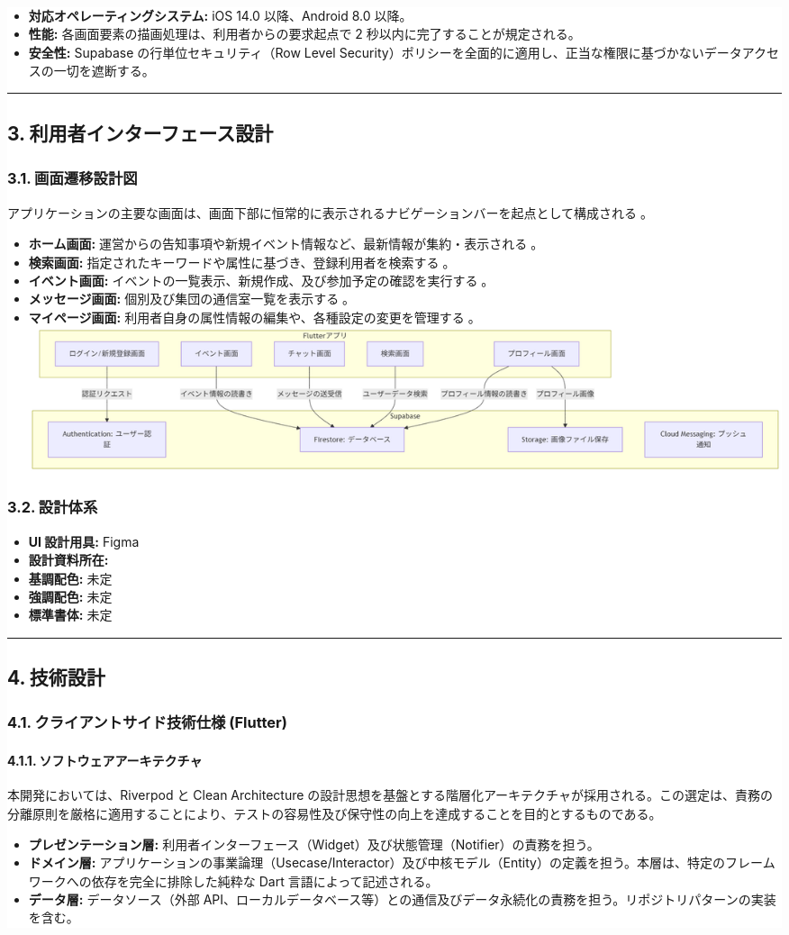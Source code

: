 - **対応オペレーティングシステム:** iOS 14.0 以降、Android 8.0 以降。
- **性能:** 各画面要素の描画処理は、利用者からの要求起点で 2 秒以内に完了することが規定される。
- **安全性:** Supabase の行単位セキュリティ（Row Level Security）ポリシーを全面的に適用し、正当な権限に基づかないデータアクセスの一切を遮断する。

---

## 3. 利用者インターフェース設計

### 3.1. 画面遷移設計図

アプリケーションの主要な画面は、画面下部に恒常的に表示されるナビゲーションバーを起点として構成される 。

- **ホーム画面:** 運営からの告知事項や新規イベント情報など、最新情報が集約・表示される 。
- **検索画面:** 指定されたキーワードや属性に基づき、登録利用者を検索する 。
- **イベント画面:** イベントの一覧表示、新規作成、及び参加予定の確認を実行する 。
- **メッセージ画面:** 個別及び集団の通信室一覧を表示する 。
- **マイページ画面:** 利用者自身の属性情報の編集や、各種設定の変更を管理する 。
  ![alt text](ui.png)

### 3.2. 設計体系

- **UI 設計用具:** Figma
- **設計資料所在:**
- **基調配色:** 未定
- **強調配色:** 未定
- **標準書体:** 未定

---

## 4. 技術設計

### 4.1. クライアントサイド技術仕様 (Flutter)

#### 4.1.1. ソフトウェアアーキテクチャ

本開発においては、Riverpod と Clean Architecture の設計思想を基盤とする階層化アーキテクチャが採用される。この選定は、責務の分離原則を厳格に適用することにより、テストの容易性及び保守性の向上を達成することを目的とするものである。

- **プレゼンテーション層:** 利用者インターフェース（Widget）及び状態管理（Notifier）の責務を担う。
- **ドメイン層:** アプリケーションの事業論理（Usecase/Interactor）及び中核モデル（Entity）の定義を担う。本層は、特定のフレームワークへの依存を完全に排除した純粋な Dart 言語によって記述される。
- **データ層:** データソース（外部 API、ローカルデータベース等）との通信及びデータ永続化の責務を担う。リポジトリパターンの実装を含む。
